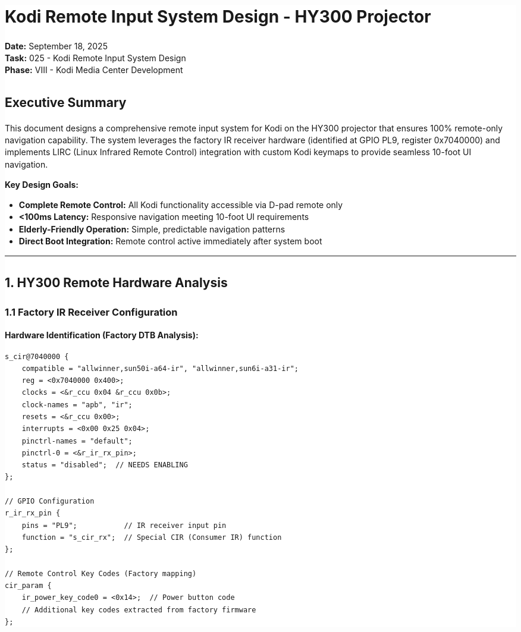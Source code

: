 # Kodi Remote Input System Design - HY300 Projector

**Date:** September 18, 2025  
**Task:** 025 - Kodi Remote Input System Design  
**Phase:** VIII - Kodi Media Center Development  

## Executive Summary

This document designs a comprehensive remote input system for Kodi on the HY300 projector that ensures 100% remote-only navigation capability. The system leverages the factory IR receiver hardware (identified at GPIO PL9, register 0x7040000) and implements LIRC (Linux Infrared Remote Control) integration with custom Kodi keymaps to provide seamless 10-foot UI navigation.

**Key Design Goals:**
- **Complete Remote Control:** All Kodi functionality accessible via D-pad remote only
- **<100ms Latency:** Responsive navigation meeting 10-foot UI requirements  
- **Elderly-Friendly Operation:** Simple, predictable navigation patterns
- **Direct Boot Integration:** Remote control active immediately after system boot

---

## 1. HY300 Remote Hardware Analysis

### 1.1 Factory IR Receiver Configuration

**Hardware Identification (Factory DTB Analysis):**
```dts
s_cir@7040000 {
    compatible = "allwinner,sun50i-a64-ir", "allwinner,sun6i-a31-ir";
    reg = <0x7040000 0x400>;
    clocks = <&r_ccu 0x04 &r_ccu 0x0b>;
    clock-names = "apb", "ir";
    resets = <&r_ccu 0x00>;
    interrupts = <0x00 0x25 0x04>;
    pinctrl-names = "default";
    pinctrl-0 = <&r_ir_rx_pin>;
    status = "disabled";  // NEEDS ENABLING
};

// GPIO Configuration
r_ir_rx_pin {
    pins = "PL9";           // IR receiver input pin
    function = "s_cir_rx";  // Special CIR (Consumer IR) function
};

// Remote Control Key Codes (Factory mapping)
cir_param {
    ir_power_key_code0 = <0x14>;  // Power button code
    // Additional key codes extracted from factory firmware
};
```

